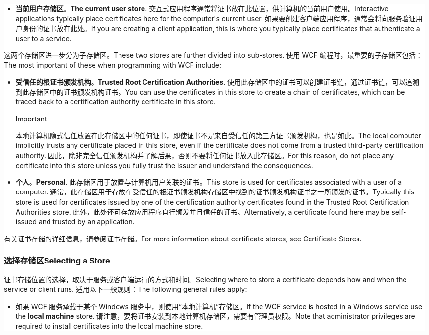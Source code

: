 -   <span data-ttu-id="94255-129">**当前用户存储区**。</span><span class="sxs-lookup"><span data-stu-id="94255-129">**The current user store**.</span></span> <span data-ttu-id="94255-130">交互式应用程序通常将证书放在此位置，供计算机的当前用户使用。</span><span class="sxs-lookup"><span data-stu-id="94255-130">Interactive applications typically place certificates here for the computer's current user.</span></span> <span data-ttu-id="94255-131">如果要创建客户端应用程序，通常会将向服务验证用户身份的证书放在此处。</span><span class="sxs-lookup"><span data-stu-id="94255-131">If you are creating a client application, this is where you typically place certificates that authenticate a user to a service.</span></span>  
  
 <span data-ttu-id="94255-132">这两个存储区进一步分为子存储区。</span><span class="sxs-lookup"><span data-stu-id="94255-132">These two stores are further divided into sub-stores.</span></span> <span data-ttu-id="94255-133">使用 WCF 编程时，最重要的子存储区包括：</span><span class="sxs-lookup"><span data-stu-id="94255-133">The most important of these when programming with WCF include:</span></span>  
  
-   <span data-ttu-id="94255-134">**受信任的根证书颁发机构**。</span><span class="sxs-lookup"><span data-stu-id="94255-134">**Trusted Root Certification Authorities**.</span></span> <span data-ttu-id="94255-135">使用此存储区中的证书可以创建证书链，通过证书链，可以追溯到此存储区中的证书颁发机构证书。</span><span class="sxs-lookup"><span data-stu-id="94255-135">You can use the certificates in this store to create a chain of certificates, which can be traced back to a certification authority certificate in this store.</span></span>  
  
    > [!IMPORTANT]
    >  <span data-ttu-id="94255-136">本地计算机隐式信任放置在此存储区中的任何证书，即使证书不是来自受信任的第三方证书颁发机构，也是如此。</span><span class="sxs-lookup"><span data-stu-id="94255-136">The local computer implicitly trusts any certificate placed in this store, even if the certificate does not come from a trusted third-party certification authority.</span></span> <span data-ttu-id="94255-137">因此，除非完全信任颁发机构并了解后果，否则不要将任何证书放入此存储区。</span><span class="sxs-lookup"><span data-stu-id="94255-137">For this reason, do not place any certificate into this store unless you fully trust the issuer and understand the consequences.</span></span>  
  
-   <span data-ttu-id="94255-138">**个人**。</span><span class="sxs-lookup"><span data-stu-id="94255-138">**Personal**.</span></span> <span data-ttu-id="94255-139">此存储区用于放置与计算机用户关联的证书。</span><span class="sxs-lookup"><span data-stu-id="94255-139">This store is used for certificates associated with a user of a computer.</span></span> <span data-ttu-id="94255-140">通常，此存储区用于存放在受信任的根证书颁发机构存储区中找到的证书颁发机构证书之一所颁发的证书。</span><span class="sxs-lookup"><span data-stu-id="94255-140">Typically this store is used for certificates issued by one of the certification authority certificates found in the Trusted Root Certification Authorities store.</span></span> <span data-ttu-id="94255-141">此外，此处还可存放应用程序自行颁发并且信任的证书。</span><span class="sxs-lookup"><span data-stu-id="94255-141">Alternatively, a certificate found here may be self-issued and trusted by an application.</span></span>  
  
 <span data-ttu-id="94255-142">有关证书存储的详细信息，请参阅[证书存储](/windows/desktop/secauthn/certificate-stores)。</span><span class="sxs-lookup"><span data-stu-id="94255-142">For more information about certificate stores, see [Certificate Stores](/windows/desktop/secauthn/certificate-stores).</span></span>  
  
### <a name="selecting-a-store"></a><span data-ttu-id="94255-143">选择存储区</span><span class="sxs-lookup"><span data-stu-id="94255-143">Selecting a Store</span></span>  
 <span data-ttu-id="94255-144">证书存储位置的选择，取决于服务或客户端运行的方式和时间。</span><span class="sxs-lookup"><span data-stu-id="94255-144">Selecting where to store a certificate depends how and when the service or client runs.</span></span> <span data-ttu-id="94255-145">适用以下一般规则：</span><span class="sxs-lookup"><span data-stu-id="94255-145">The following general rules apply:</span></span>  
  
-   <span data-ttu-id="94255-146">如果 WCF 服务承载于某个 Windows 服务中，则使用“本地计算机”存储区。</span><span class="sxs-lookup"><span data-stu-id="94255-146">If the WCF service is hosted in a Windows service use the **local machine** store.</span></span> <span data-ttu-id="94255-147">请注意，要将证书安装到本地计算机存储区，需要有管理员权限。</span><span class="sxs-lookup"><span data-stu-id="94255-147">Note that administrator privileges are required to install certificates into the local machine store.</span></span>  
  
